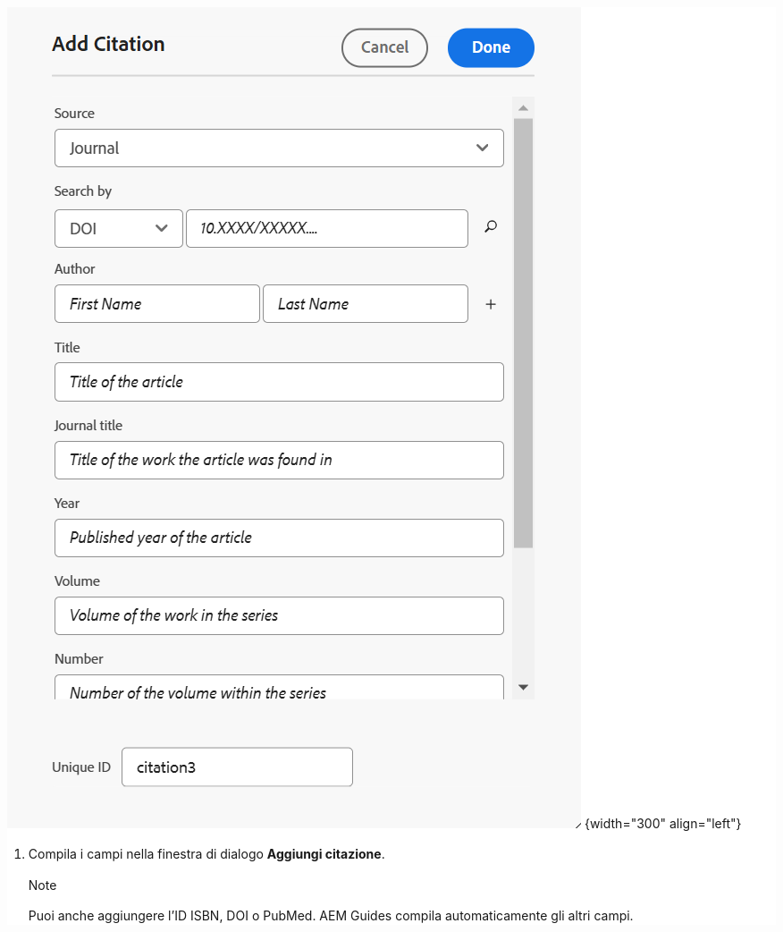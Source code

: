    ![pannello citazioni nell&#39;editor Web](images/citation-add.png) {width="300" align="left"}


1. Compila i campi nella finestra di dialogo **Aggiungi citazione**.

   >[!NOTE]
   >
   >Puoi anche aggiungere l’ID ISBN, DOI o PubMed. AEM Guides compila automaticamente gli altri campi.
